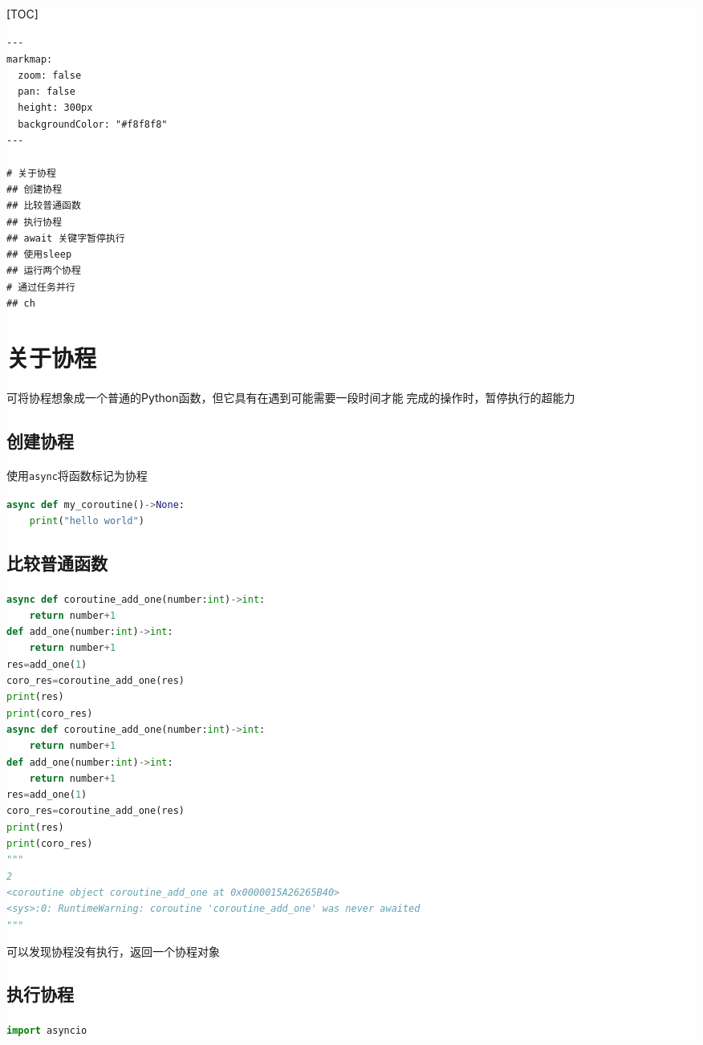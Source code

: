 [TOC]



```markmap
---
markmap:
  zoom: false
  pan: false
  height: 300px
  backgroundColor: "#f8f8f8"
---

# 关于协程
## 创建协程
## 比较普通函数
## 执行协程
## await 关键字暂停执行
## 使用sleep
## 运行两个协程
# 通过任务并行
## ch
```

# 关于协程

可将协程想象成一个普通的Python函数，但它具有在遇到可能需要一段时间才能
完成的操作时，暂停执行的超能力
## 创建协程
使用`async`将函数标记为协程
```python
async def my_coroutine()->None:
    print("hello world")
```
##  比较普通函数
```python
async def coroutine_add_one(number:int)->int:
    return number+1
def add_one(number:int)->int:
    return number+1
res=add_one(1)
coro_res=coroutine_add_one(res)
print(res)
print(coro_res)
async def coroutine_add_one(number:int)->int:
    return number+1
def add_one(number:int)->int:
    return number+1
res=add_one(1)
coro_res=coroutine_add_one(res)
print(res)
print(coro_res)
"""
2
<coroutine object coroutine_add_one at 0x0000015A26265B40>
<sys>:0: RuntimeWarning: coroutine 'coroutine_add_one' was never awaited
"""
```
可以发现协程没有执行，返回一个协程对象
## 执行协程
```python
import asyncio
```